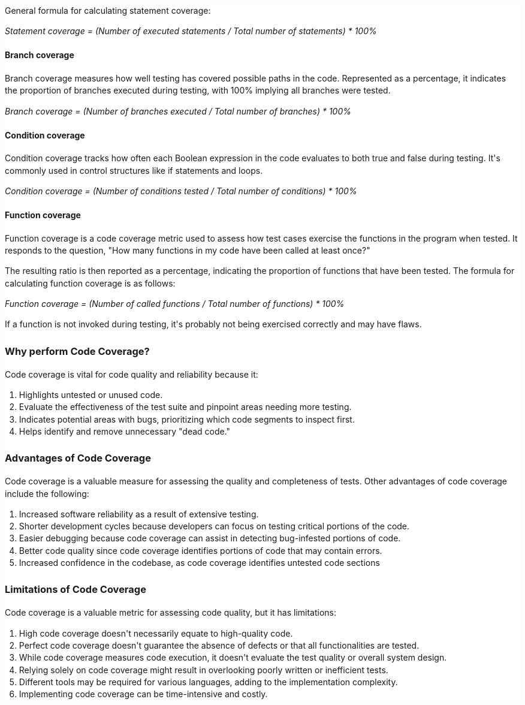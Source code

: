 General formula for calculating statement coverage:

_Statement coverage = (Number of executed statements / Total number of statements) * 100%_

#### Branch coverage
Branch coverage measures how well testing has covered possible paths in the code. Represented as a percentage, it indicates the proportion of branches executed during testing, with 100% implying all branches were tested.

_Branch coverage = (Number of branches executed / Total number of branches) * 100%_

#### Condition coverage
Condition coverage tracks how often each Boolean expression in the code evaluates to both true and false during testing. It's commonly used in control structures like if statements and loops.

_Condition coverage = (Number of conditions tested / Total number of conditions) * 100%_

#### Function coverage
Function coverage is a code coverage metric used to assess how test cases exercise the functions in the program when tested. It responds to the question, "How many functions in my code have been called at least once?"

The resulting ratio is then reported as a percentage, indicating the proportion of functions that have been tested. The formula for calculating function coverage is as follows:

_Function coverage = (Number of called functions / Total number of functions) * 100%_

If a function is not invoked during testing, it's probably not being exercised correctly and may have flaws.

### Why perform Code Coverage?
Code coverage is vital for code quality and reliability because it:

1. Highlights untested or unused code.
2. Evaluate the effectiveness of the test suite and pinpoint areas needing more testing.
3. Indicates potential areas with bugs, prioritizing which code segments to inspect first.
4. Helps identify and remove unnecessary "dead code."

### Advantages of Code Coverage
Code coverage is a valuable measure for assessing the quality and completeness of tests. Other advantages of code coverage include the following:

1. Increased software reliability as a result of extensive testing.
2. Shorter development cycles because developers can focus on testing critical portions of the code.
3. Easier debugging because code coverage can assist in detecting bug-infested portions of code.
4. Better code quality since code coverage identifies portions of code that may contain errors.
5. Increased confidence in the codebase, as code coverage identifies untested code sections

### Limitations of Code Coverage
Code coverage is a valuable metric for assessing code quality, but it has limitations:

1. High code coverage doesn't necessarily equate to high-quality code.
2. Perfect code coverage doesn't guarantee the absence of defects or that all functionalities are tested.
3. While code coverage measures code execution, it doesn't evaluate the test quality or overall system design.
4. Relying solely on code coverage might result in overlooking poorly written or inefficient tests.
5. Different tools may be required for various languages, adding to the implementation complexity.
6. Implementing code coverage can be time-intensive and costly.
